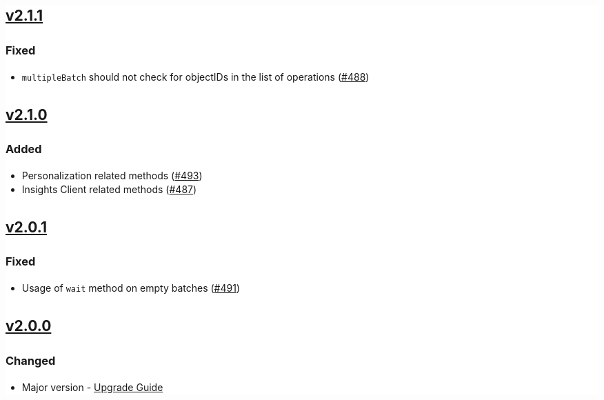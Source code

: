 ## [v2.1.1](https://github.com/algolia/algoliasearch-client-php/compare/2.1.0...2.1.1)

### Fixed
- `multipleBatch` should not check for objectIDs in the list of operations ([#488](https://github.com/algolia/algoliasearch-client-php/pull/488))

## [v2.1.0](https://github.com/algolia/algoliasearch-client-php/compare/2.0.1...2.1.0)

### Added
- Personalization related methods ([#493](https://github.com/algolia/algoliasearch-client-php/pull/493))
- Insights Client related methods ([#487](https://github.com/algolia/algoliasearch-client-php/pull/487))

## [v2.0.1](https://github.com/algolia/algoliasearch-client-php/compare/2.0.0...2.0.1)

### Fixed
- Usage of `wait` method on empty batches ([#491](https://github.com/algolia/algoliasearch-client-php/pull/491))

## [v2.0.0](https://github.com/algolia/algoliasearch-client-php/compare/1.28.0...2.0.0)

### Changed
- Major version - [Upgrade Guide](https://github.com/algolia/algoliasearch-client-php/blob/2.0.0/docs/UPGRADE-from-v1-to-v2.md)
